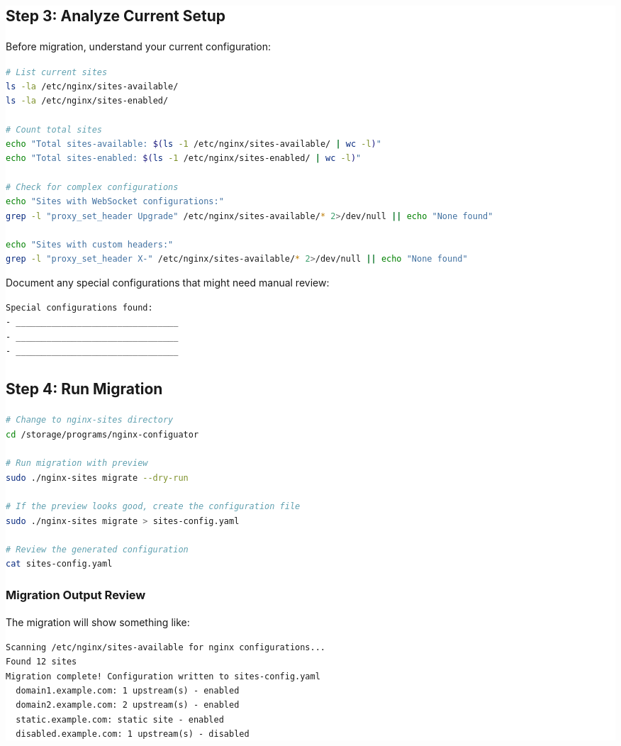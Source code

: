 ## Step 3: Analyze Current Setup

Before migration, understand your current configuration:

```bash
# List current sites
ls -la /etc/nginx/sites-available/
ls -la /etc/nginx/sites-enabled/

# Count total sites
echo "Total sites-available: $(ls -1 /etc/nginx/sites-available/ | wc -l)"
echo "Total sites-enabled: $(ls -1 /etc/nginx/sites-enabled/ | wc -l)"

# Check for complex configurations
echo "Sites with WebSocket configurations:"
grep -l "proxy_set_header Upgrade" /etc/nginx/sites-available/* 2>/dev/null || echo "None found"

echo "Sites with custom headers:"
grep -l "proxy_set_header X-" /etc/nginx/sites-available/* 2>/dev/null || echo "None found"
```

Document any special configurations that might need manual review:
```
Special configurations found:
- ________________________________
- ________________________________
- ________________________________
```

## Step 4: Run Migration

```bash
# Change to nginx-sites directory
cd /storage/programs/nginx-configuator

# Run migration with preview
sudo ./nginx-sites migrate --dry-run

# If the preview looks good, create the configuration file
sudo ./nginx-sites migrate > sites-config.yaml

# Review the generated configuration
cat sites-config.yaml
```

### Migration Output Review

The migration will show something like:
```
Scanning /etc/nginx/sites-available for nginx configurations...
Found 12 sites
Migration complete! Configuration written to sites-config.yaml
  domain1.example.com: 1 upstream(s) - enabled
  domain2.example.com: 2 upstream(s) - enabled
  static.example.com: static site - enabled
  disabled.example.com: 1 upstream(s) - disabled
```
